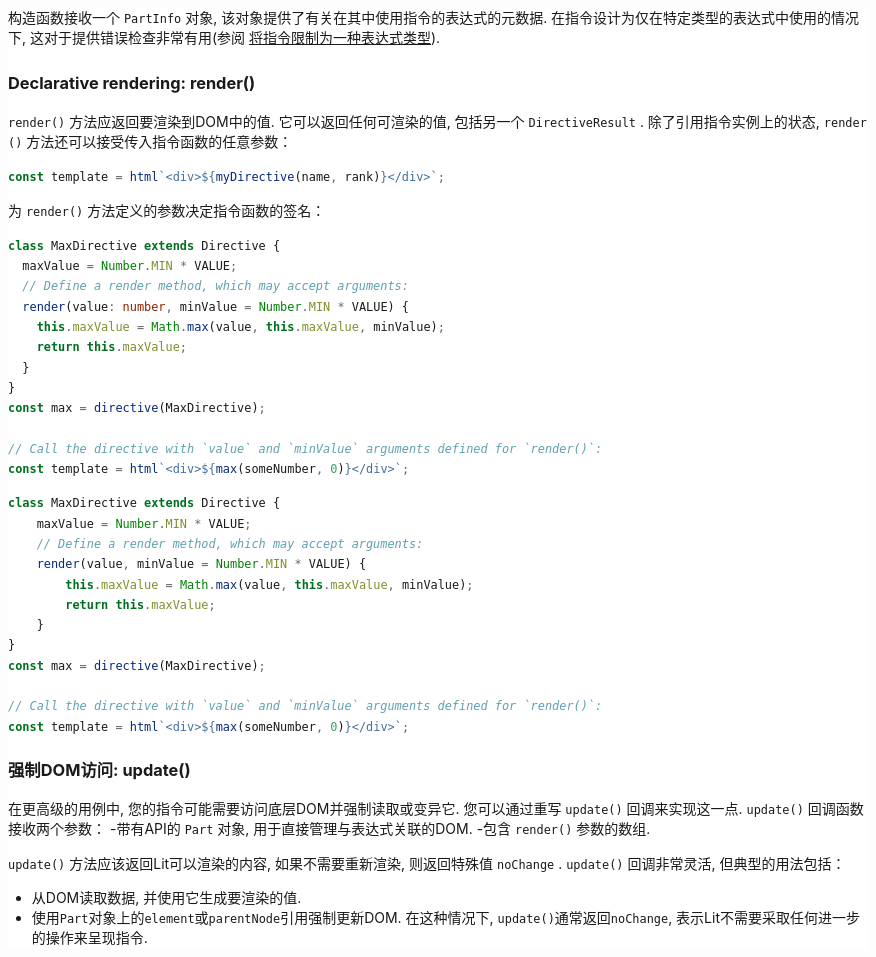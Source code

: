 构造函数接收一个 `PartInfo` 对象, 该对象提供了有关在其中使用指令的表达式的元数据. 在指令设计为仅在特定类型的表达式中使用的情况下, 这对于提供错误检查非常有用(参阅
[将指令限制为一种表达式类型](#将指令限制为一种表达式类型)).

### Declarative rendering: render()

`render()` 方法应返回要渲染到DOM中的值. 它可以返回任何可渲染的值, 包括另一个 `DirectiveResult` .
除了引用指令实例上的状态, `render()` 方法还可以接受传入指令函数的任意参数：

```js
const template = html`<div>${myDirective(name, rank)}</div>`;
```

为 `render()` 方法定义的参数决定指令函数的签名：

```ts
class MaxDirective extends Directive {
  maxValue = Number.MIN * VALUE;
  // Define a render method, which may accept arguments:
  render(value: number, minValue = Number.MIN * VALUE) {
    this.maxValue = Math.max(value, this.maxValue, minValue);
    return this.maxValue;
  }
}
const max = directive(MaxDirective);

// Call the directive with `value` and `minValue` arguments defined for `render()`:
const template = html`<div>${max(someNumber, 0)}</div>`;
```

```js
class MaxDirective extends Directive {
    maxValue = Number.MIN * VALUE;
    // Define a render method, which may accept arguments:
    render(value, minValue = Number.MIN * VALUE) {
        this.maxValue = Math.max(value, this.maxValue, minValue);
        return this.maxValue;
    }
}
const max = directive(MaxDirective);

// Call the directive with `value` and `minValue` arguments defined for `render()`:
const template = html`<div>${max(someNumber, 0)}</div>`;
```

### 强制DOM访问: update()

在更高级的用例中, 您的指令可能需要访问底层DOM并强制读取或变异它. 您可以通过重写 `update()` 回调来实现这一点.
`update()` 回调函数接收两个参数：
-带有API的 `Part` 对象, 用于直接管理与表达式关联的DOM. -包含 `render()` 参数的数组.

`update()` 方法应该返回Lit可以渲染的内容, 如果不需要重新渲染, 则返回特殊值 `noChange` . `update()` 回调非常灵活, 但典型的用法包括：

* 从DOM读取数据, 并使用它生成要渲染的值.
* 使用`Part`对象上的`element`或`parentNode`引用强制更新DOM. 在这种情况下, `update()`通常返回`noChange`, 表示Lit不需要采取任何进一步的操作来呈现指令.

